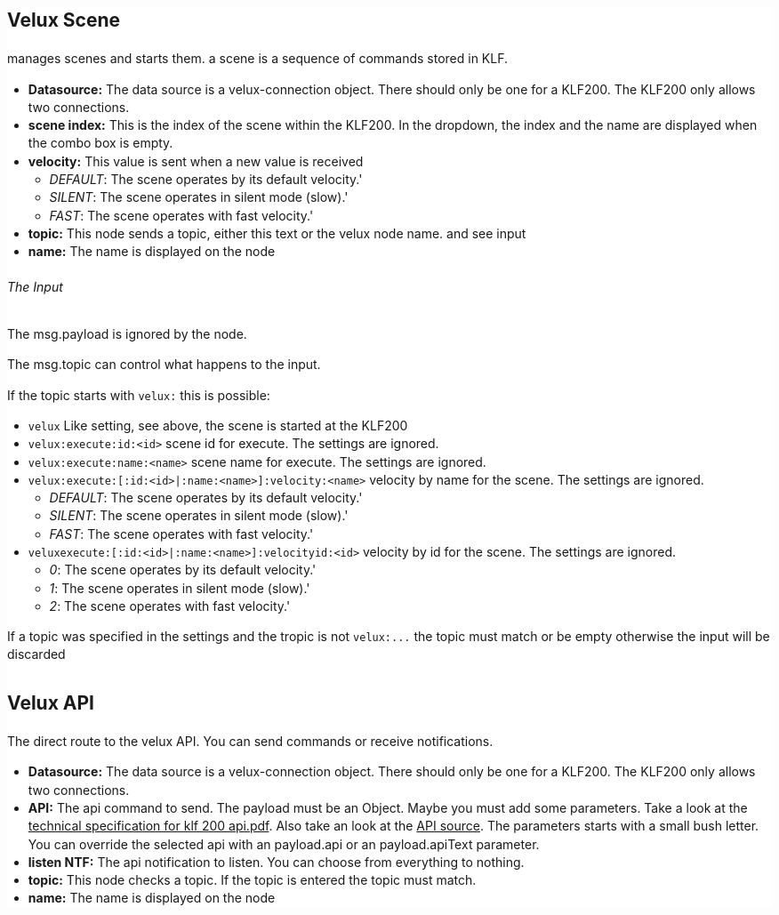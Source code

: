 ## Velux Scene
manages scenes and starts them. a scene is a sequence of commands stored in KLF.

- **Datasource:** The data source is a velux-connection object. There should only be one for a KLF200. The KLF200 only allows two connections.
- **scene index:** This is the index of the scene within the KLF200. In the dropdown, the index and the name are displayed when the combo box is empty.
- **velocity:** This value is sent when a new value is received
  - *DEFAULT*: The scene operates by its default velocity.'
  - *SILENT*: The scene operates in silent mode (slow).'
  - *FAST*: The scene operates with fast velocity.'
- **topic:** This node sends a topic, either this text or the velux node name. and see input
- **name:** The name is displayed on the node

###### The Input
The msg.payload is ignored by the node.

The msg.topic can control what happens to the input.

If the topic starts with `velux:` this is possible:
- `velux` Like setting, see above, the scene is started at the KLF200
- `velux:execute:id:<id>` scene id for execute. The settings are ignored.
- `velux:execute:name:<name>` scene name for execute. The settings are ignored.
- `velux:execute:[:id:<id>|:name:<name>]:velocity:<name>` velocity by name for the scene. The settings are ignored.
  - *DEFAULT*: The scene operates by its default velocity.'
  - *SILENT*: The scene operates in silent mode (slow).'
  - *FAST*: The scene operates with fast velocity.'
- `veluxexecute:[:id:<id>|:name:<name>]:velocityid:<id>` velocity by id for the scene. The settings are ignored.
  - *0*: The scene operates by its default velocity.'
  - *1*: The scene operates in silent mode (slow).'
  - *2*: The scene operates with fast velocity.'

If a topic was specified in the settings and the tropic is not `velux:...` the topic must match or be empty otherwise the input will be discarded

## Velux API

The direct route to the velux API. You can send commands or receive notifications.

- **Datasource:** The data source is a velux-connection object. There should only be one for a KLF200. The KLF200 only allows two connections.
- **API:** The api command to send. The payload must be an Object. Maybe you must add some parameters. Take a look at the [technical specification for klf 200 api.pdf](https://github.com/PLCHome/velux-klf200-api/blob/master/technical%20specification%20for%20klf%20200%20api.pdf). Also take an look at the [API source](https://github.com/PLCHome/velux-klf200-api/blob/master/lib/klf.js). The parameters starts with a small bush letter. You can override the selected api with an payload.api or an payload.apiText parameter.
- **listen NTF:** The api notification to listen. You can choose from everything to nothing.
- **topic:** This node checks a topic. If the topic is entered the topic must match.
- **name:** The name is displayed on the node

